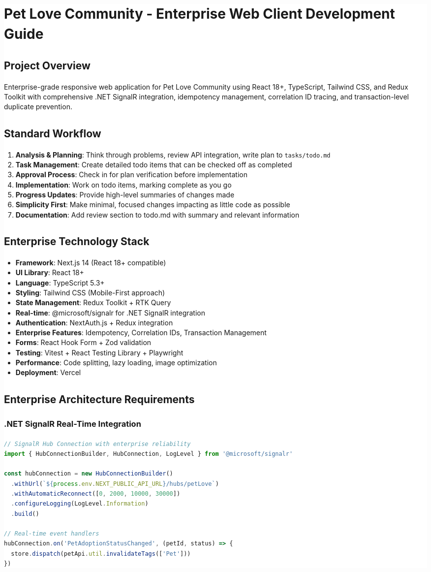 # Pet Love Community - Enterprise Web Client Development Guide

## Project Overview  
Enterprise-grade responsive web application for Pet Love Community using React 18+, TypeScript, Tailwind CSS, and Redux Toolkit with comprehensive .NET SignalR integration, idempotency management, correlation ID tracing, and transaction-level duplicate prevention.

## Standard Workflow
1. **Analysis & Planning**: Think through problems, review API integration, write plan to `tasks/todo.md`
2. **Task Management**: Create detailed todo items that can be checked off as completed
3. **Approval Process**: Check in for plan verification before implementation  
4. **Implementation**: Work on todo items, marking complete as you go
5. **Progress Updates**: Provide high-level summaries of changes made
6. **Simplicity First**: Make minimal, focused changes impacting as little code as possible
7. **Documentation**: Add review section to todo.md with summary and relevant information

## Enterprise Technology Stack
- **Framework**: Next.js 14 (React 18+ compatible)
- **UI Library**: React 18+ 
- **Language**: TypeScript 5.3+
- **Styling**: Tailwind CSS (Mobile-First approach)
- **State Management**: Redux Toolkit + RTK Query
- **Real-time**: @microsoft/signalr for .NET SignalR integration
- **Authentication**: NextAuth.js + Redux integration
- **Enterprise Features**: Idempotency, Correlation IDs, Transaction Management
- **Forms**: React Hook Form + Zod validation
- **Testing**: Vitest + React Testing Library + Playwright
- **Performance**: Code splitting, lazy loading, image optimization
- **Deployment**: Vercel

## Enterprise Architecture Requirements

### .NET SignalR Real-Time Integration
```typescript
// SignalR Hub Connection with enterprise reliability
import { HubConnectionBuilder, HubConnection, LogLevel } from '@microsoft/signalr'

const hubConnection = new HubConnectionBuilder()
  .withUrl(`${process.env.NEXT_PUBLIC_API_URL}/hubs/petLove`)
  .withAutomaticReconnect([0, 2000, 10000, 30000])
  .configureLogging(LogLevel.Information)
  .build()

// Real-time event handlers
hubConnection.on('PetAdoptionStatusChanged', (petId, status) => {
  store.dispatch(petApi.util.invalidateTags(['Pet']))
})
```
